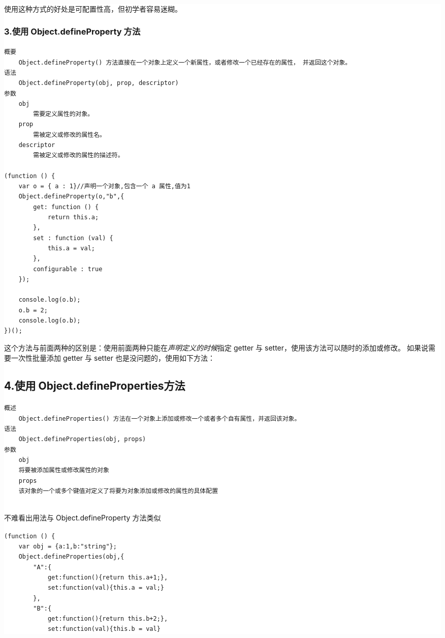 ````
````

使用这种方式的好处是可配置性高，但初学者容易迷糊。

### 3.使用 Object.defineProperty 方法
````
概要
    Object.defineProperty() 方法直接在一个对象上定义一个新属性，或者修改一个已经存在的属性， 并返回这个对象。
语法
    Object.defineProperty(obj, prop, descriptor)
参数
    obj
        需要定义属性的对象。
    prop
        需被定义或修改的属性名。
    descriptor
        需被定义或修改的属性的描述符。
        
(function () {
    var o = { a : 1}//声明一个对象,包含一个 a 属性,值为1
    Object.defineProperty(o,"b",{
        get: function () {
            return this.a;
        },
        set : function (val) {
            this.a = val;
        },
        configurable : true
    });

    console.log(o.b);
    o.b = 2;
    console.log(o.b);
})();
````
这个方法与前面两种的区别是：使用前面两种只能在*声明定义的时候*指定 getter 与 setter，使用该方法可以随时的添加或修改。
如果说需要一次性批量添加 getter 与 setter 也是没问题的，使用如下方法：

## 4.使用 Object.defineProperties方法
````
概述
    Object.defineProperties() 方法在一个对象上添加或修改一个或者多个自有属性，并返回该对象。
语法
    Object.defineProperties(obj, props)
参数
    obj
    将要被添加属性或修改属性的对象
    props
    该对象的一个或多个键值对定义了将要为对象添加或修改的属性的具体配置
    
````
不难看出用法与 Object.defineProperty 方法类似
````
(function () {
    var obj = {a:1,b:"string"};
    Object.defineProperties(obj,{
        "A":{
            get:function(){return this.a+1;},
            set:function(val){this.a = val;}
        },
        "B":{
            get:function(){return this.b+2;},
            set:function(val){this.b = val}
````